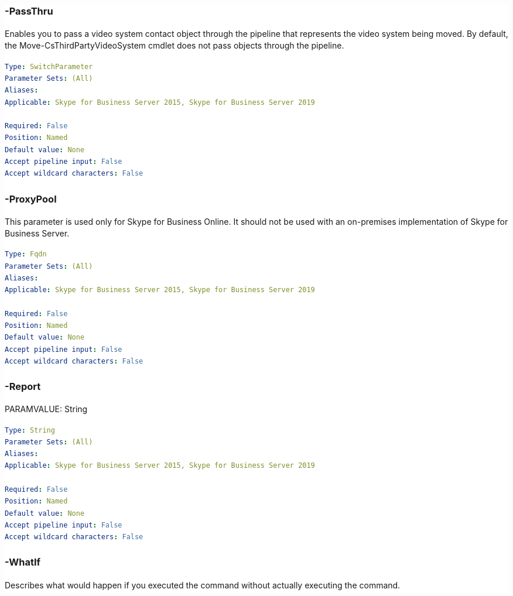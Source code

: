 ### -PassThru
Enables you to pass a video system contact object through the pipeline that represents the video system being moved.
By default, the Move-CsThirdPartyVideoSystem cmdlet does not pass objects through the pipeline.

```yaml
Type: SwitchParameter
Parameter Sets: (All)
Aliases: 
Applicable: Skype for Business Server 2015, Skype for Business Server 2019

Required: False
Position: Named
Default value: None
Accept pipeline input: False
Accept wildcard characters: False
```

### -ProxyPool
This parameter is used only for Skype for Business Online.
It should not be used with an on-premises implementation of Skype for Business Server.

```yaml
Type: Fqdn
Parameter Sets: (All)
Aliases: 
Applicable: Skype for Business Server 2015, Skype for Business Server 2019

Required: False
Position: Named
Default value: None
Accept pipeline input: False
Accept wildcard characters: False
```

### -Report
PARAMVALUE: String

```yaml
Type: String
Parameter Sets: (All)
Aliases: 
Applicable: Skype for Business Server 2015, Skype for Business Server 2019

Required: False
Position: Named
Default value: None
Accept pipeline input: False
Accept wildcard characters: False
```

### -WhatIf
Describes what would happen if you executed the command without actually executing the command.
